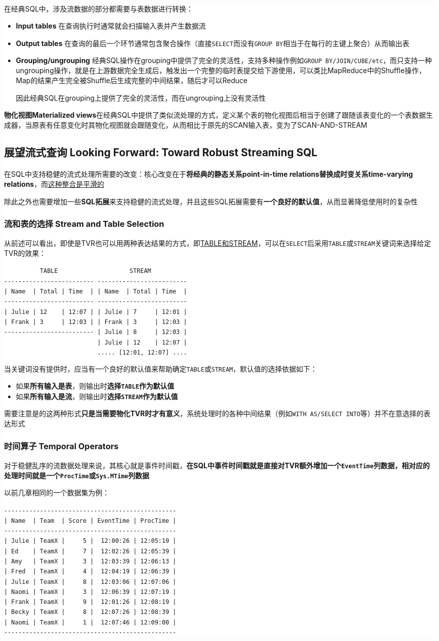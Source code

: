 在经典SQL中，涉及流数据的部分都需要与表数据进行转换：

- **Input tables**
  在查询执行时通常就会扫描输入表并产生数据流
- **Output tables**
  在查询的最后一个环节通常包含聚合操作（直接`SELECT`而没有`GROUP BY`相当于在每行的主键上聚合）从而输出表
- **Grouping/ungrouping**
  经典SQL操作在grouping中提供了完全的灵活性，支持多种操作例如`GROUP BY/JOIN/CUBE/etc`，而只支持一种ungrouping操作，就是在上游数据完全生成后，触发出一个完整的临时表提交给下游使用，可以类比MapReduce中的Shuffle操作，Map的结果产生完全被Shuffle后生成完整的中间结果，随后才可以Reduce

  因此经典SQL在grouping上提供了完全的灵活性，而在ungrouping上没有灵活性

**物化视图Materialized views**在经典SQL中提供了类似流处理的方式，定义某个表的物化视图后相当于创建了跟随该表变化的一个表数据生成器，当原表有任意变化时其物化视图就会跟随变化，从而相比于原先的SCAN输入表，变为了SCAN-AND-STREAM

## 展望流式查询 Looking Forward: Toward Robust Streaming SQL

在SQL中支持稳健的流式处理所需要的改变：核心改变在于**将经典的静态关系point-in-time relations替换成时变关系time-varying relations**，而[这种整合是平滑的](#时变关系-time-varying-relations)

除此之外也需要增加一些**SQL拓展**来支持稳健的流式处理，并且这些SQL拓展需要有**一个良好的默认值**，从而显著降低使用时的复杂性

### 流和表的选择 Stream and Table Selection

从前述可以看出，即使是TVR也可以用两种表达结果的方式，即[TABLE和STREAM](#流和表-streams-and-tables)，可以在`SELECT`后采用`TABLE`或`STREAM`关键词来选择给定TVR的效果：

```text
          TABLE                    STREAM
------------------------- -------------------------
| Name  | Total | Time  | | Name  | Total | Time  |
------------------------- -------------------------
| Julie | 12    | 12:07 | | Julie | 7     | 12:01 |
| Frank | 3     | 12:03 | | Frank | 3     | 12:03 |
------------------------- | Julie | 8     | 12:03 |
                          | Julie | 12    | 12:07 |
                          ..... [12:01, 12:07] ....
```

当关键词没有提供时，应当有一个良好的默认值来帮助确定`TABLE`或`STREAM`，默认值的选择依据如下：

- 如果**所有输入是表**，则输出时**选择`TABLE`作为默认值**
- 如果**所有输入是流**，则输出时**选择`STREAM`作为默认值**

需要注意是的这两种形式**只是当需要物化TVR时才有意义**，系统处理时的各种中间结果（例如`WITH AS/SELECT INTO`等）并不在意选择的表达形式

### 时间算子 Temporal Operators

对于稳健乱序的流数据处理来说，其核心就是事件时间戳，**在SQL中事件时间戳就是直接对TVR额外增加一个`EventTime`列数据，相对应的处理时间就是一个`ProcTime`或`Sys.MTime`列数据**

以前几章相同的一个数据集为例：

```text
------------------------------------------------
| Name  | Team  | Score | EventTime | ProcTime |
------------------------------------------------
| Julie | TeamX |     5 |  12:00:26 | 12:05:19 |
| Ed    | TeamX |     7 |  12:02:26 | 12:05:39 |
| Amy   | TeamX |     3 |  12:03:39 | 12:06:13 |
| Fred  | TeamX |     4 |  12:04:19 | 12:06:39 |
| Julie | TeamX |     8 |  12:03:06 | 12:07:06 |
| Naomi | TeamX |     3 |  12:06:39 | 12:07:19 |
| Frank | TeamX |     9 |  12:01:26 | 12:08:19 |
| Becky | TeamX |     8 |  12:07:26 | 12:08:39 |
| Naomi | TeamX |     1 |  12:07:46 | 12:09:00 |
------------------------------------------------
```

